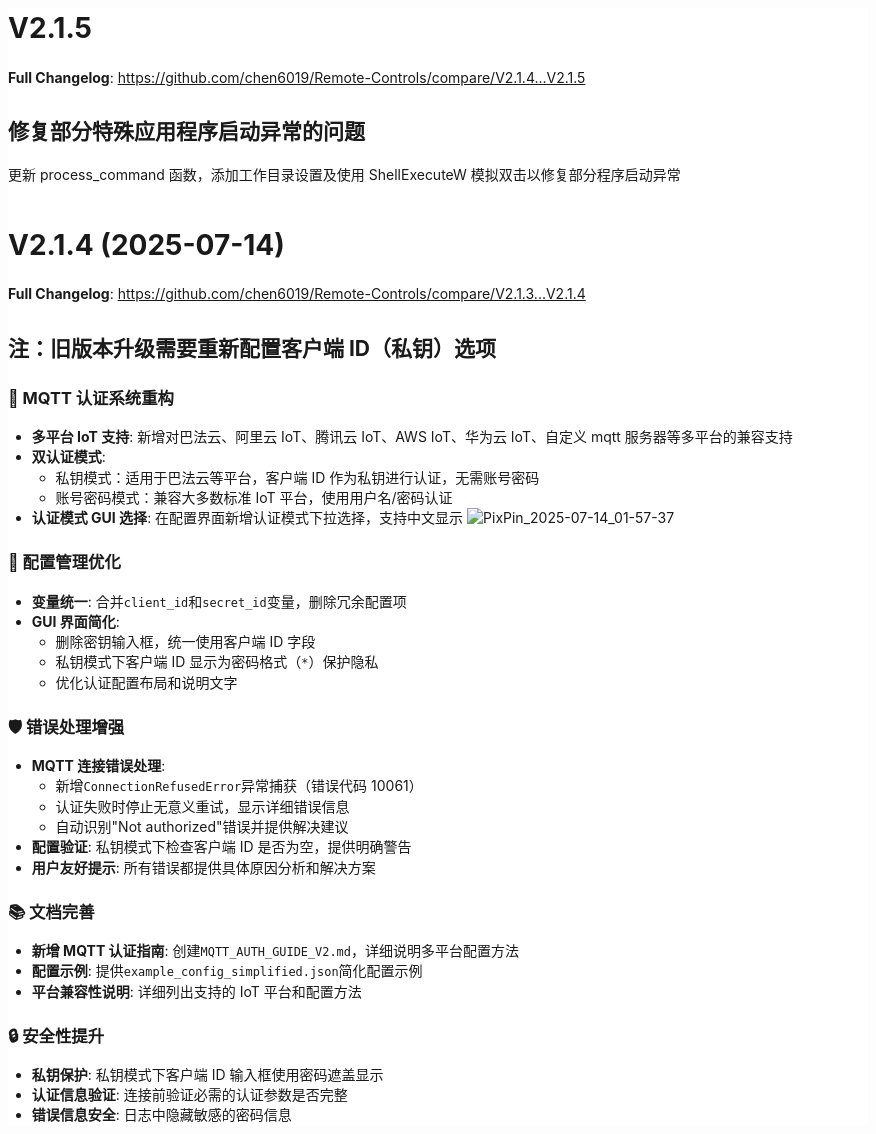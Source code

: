 # V2.1.5

**Full Changelog**: https://github.com/chen6019/Remote-Controls/compare/V2.1.4...V2.1.5

## 修复部分特殊应用程序启动异常的问题

更新 process_command 函数，添加工作目录设置及使用 ShellExecuteW 模拟双击以修复部分程序启动异常

# V2.1.4 (2025-07-14)

**Full Changelog**: https://github.com/chen6019/Remote-Controls/compare/V2.1.3...V2.1.4

## 注：旧版本升级需要重新配置客户端 ID（私钥）选项

### 🚀 MQTT 认证系统重构

-   **多平台 IoT 支持**: 新增对巴法云、阿里云 IoT、腾讯云 IoT、AWS IoT、华为云 IoT、自定义 mqtt 服务器等多平台的兼容支持
-   **双认证模式**:
    -   私钥模式：适用于巴法云等平台，客户端 ID 作为私钥进行认证，无需账号密码
    -   账号密码模式：兼容大多数标准 IoT 平台，使用用户名/密码认证
-   **认证模式 GUI 选择**: 在配置界面新增认证模式下拉选择，支持中文显示
    <img width="450" height="320" alt="PixPin_2025-07-14_01-57-37" src="https://github.com/user-attachments/assets/f0653973-cebd-4255-abdf-8449fa542219" />

### 🔧 配置管理优化

-   **变量统一**: 合并`client_id`和`secret_id`变量，删除冗余配置项
-   **GUI 界面简化**:
    -   删除密钥输入框，统一使用客户端 ID 字段
    -   私钥模式下客户端 ID 显示为密码格式（`*`）保护隐私
    -   优化认证配置布局和说明文字

### 🛡️ 错误处理增强

-   **MQTT 连接错误处理**:
    -   新增`ConnectionRefusedError`异常捕获（错误代码 10061）
    -   认证失败时停止无意义重试，显示详细错误信息
    -   自动识别"Not authorized"错误并提供解决建议
-   **配置验证**: 私钥模式下检查客户端 ID 是否为空，提供明确警告
-   **用户友好提示**: 所有错误都提供具体原因分析和解决方案

### 📚 文档完善

-   **新增 MQTT 认证指南**: 创建`MQTT_AUTH_GUIDE_V2.md`，详细说明多平台配置方法
-   **配置示例**: 提供`example_config_simplified.json`简化配置示例
-   **平台兼容性说明**: 详细列出支持的 IoT 平台和配置方法

### 🔒 安全性提升

-   **私钥保护**: 私钥模式下客户端 ID 输入框使用密码遮盖显示
-   **认证信息验证**: 连接前验证必需的认证参数是否完整
-   **错误信息安全**: 日志中隐藏敏感的密码信息
